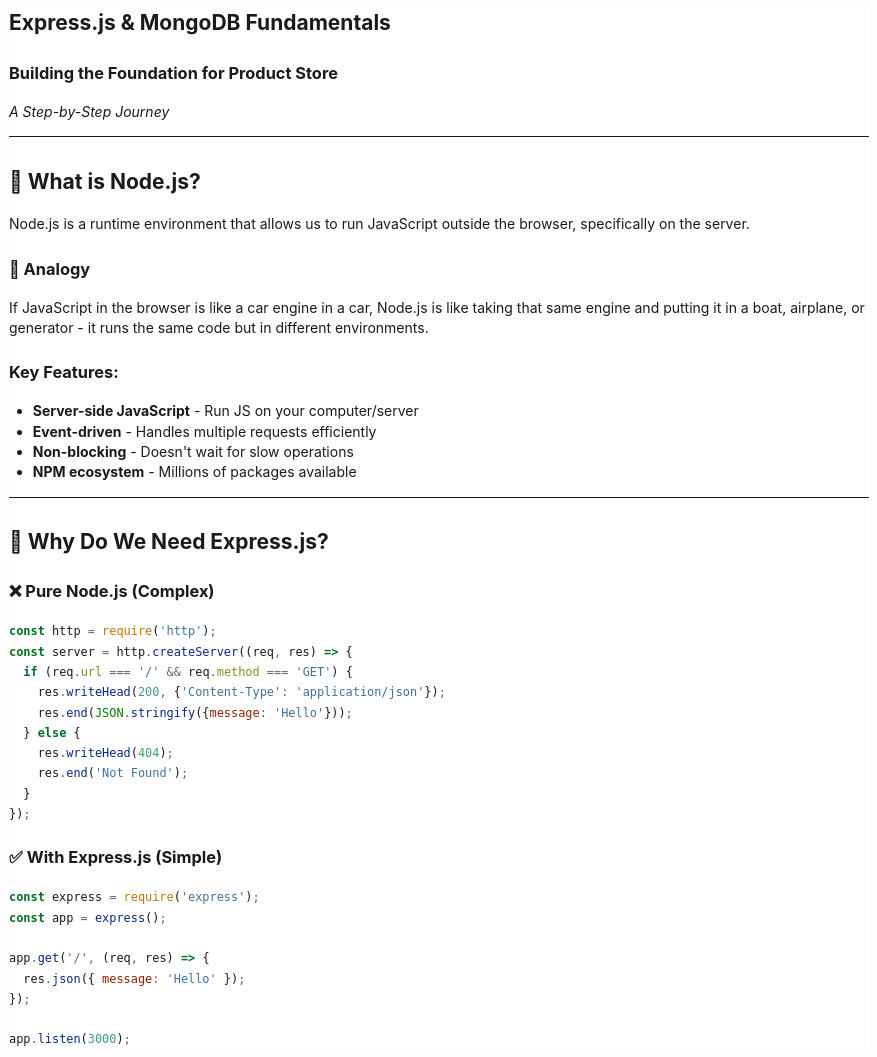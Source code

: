 ## Express.js & MongoDB Fundamentals
### Building the Foundation for Product Store
*A Step-by-Step Journey*

---

## 🌟 What is Node.js?

Node.js is a runtime environment that allows us to run JavaScript outside the browser, specifically on the server.

### 🚗 Analogy
If JavaScript in the browser is like a car engine in a car, Node.js is like taking that same engine and putting it in a boat, airplane, or generator - it runs the same code but in different environments.

### Key Features:
- **Server-side JavaScript** - Run JS on your computer/server
- **Event-driven** - Handles multiple requests efficiently
- **Non-blocking** - Doesn't wait for slow operations
- **NPM ecosystem** - Millions of packages available

---

## 🤔 Why Do We Need Express.js?

### ❌ Pure Node.js (Complex)
```javascript
const http = require('http');
const server = http.createServer((req, res) => {
  if (req.url === '/' && req.method === 'GET') {
    res.writeHead(200, {'Content-Type': 'application/json'});
    res.end(JSON.stringify({message: 'Hello'}));
  } else {
    res.writeHead(404);
    res.end('Not Found');
  }
});
```

### ✅ With Express.js (Simple)
```javascript
const express = require('express');
const app = express();

app.get('/', (req, res) => {
  res.json({ message: 'Hello' });
});

app.listen(3000);
```
